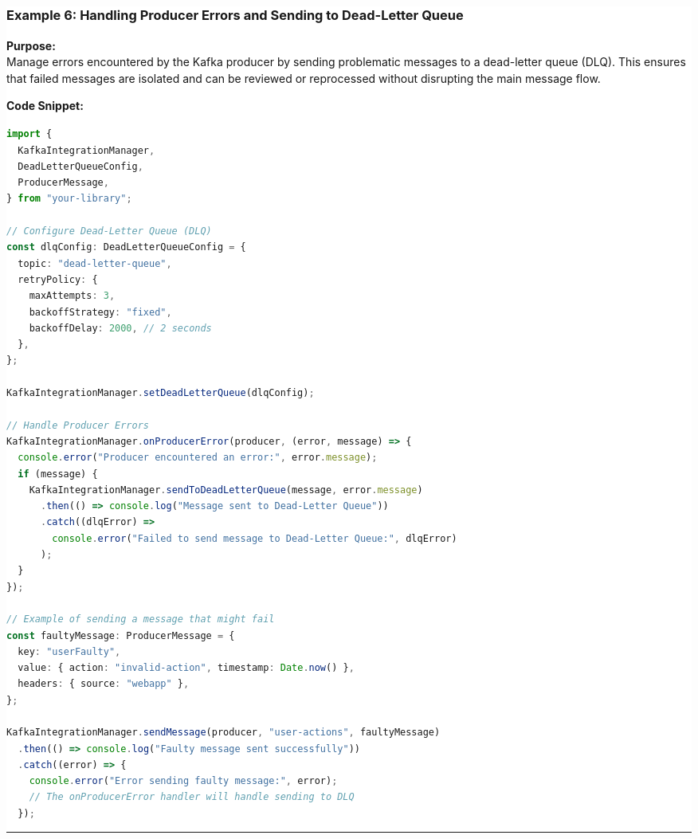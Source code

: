### Example 6: Handling Producer Errors and Sending to Dead-Letter Queue

**Purpose:**  
Manage errors encountered by the Kafka producer by sending problematic messages to a dead-letter queue (DLQ). This ensures that failed messages are isolated and can be reviewed or reprocessed without disrupting the main message flow.

**Code Snippet:**

```typescript
import {
  KafkaIntegrationManager,
  DeadLetterQueueConfig,
  ProducerMessage,
} from "your-library";

// Configure Dead-Letter Queue (DLQ)
const dlqConfig: DeadLetterQueueConfig = {
  topic: "dead-letter-queue",
  retryPolicy: {
    maxAttempts: 3,
    backoffStrategy: "fixed",
    backoffDelay: 2000, // 2 seconds
  },
};

KafkaIntegrationManager.setDeadLetterQueue(dlqConfig);

// Handle Producer Errors
KafkaIntegrationManager.onProducerError(producer, (error, message) => {
  console.error("Producer encountered an error:", error.message);
  if (message) {
    KafkaIntegrationManager.sendToDeadLetterQueue(message, error.message)
      .then(() => console.log("Message sent to Dead-Letter Queue"))
      .catch((dlqError) =>
        console.error("Failed to send message to Dead-Letter Queue:", dlqError)
      );
  }
});

// Example of sending a message that might fail
const faultyMessage: ProducerMessage = {
  key: "userFaulty",
  value: { action: "invalid-action", timestamp: Date.now() },
  headers: { source: "webapp" },
};

KafkaIntegrationManager.sendMessage(producer, "user-actions", faultyMessage)
  .then(() => console.log("Faulty message sent successfully"))
  .catch((error) => {
    console.error("Error sending faulty message:", error);
    // The onProducerError handler will handle sending to DLQ
  });
```

---